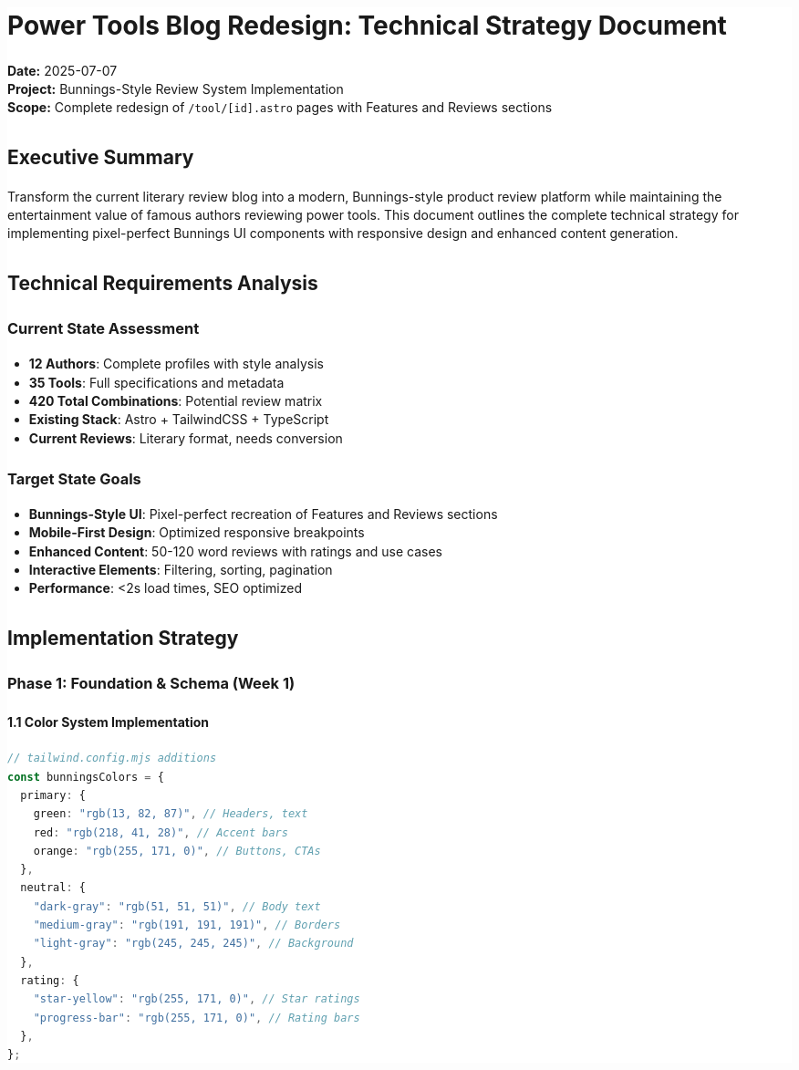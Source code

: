 # Power Tools Blog Redesign: Technical Strategy Document

**Date:** 2025-07-07  
**Project:** Bunnings-Style Review System Implementation  
**Scope:** Complete redesign of `/tool/[id].astro` pages with Features and Reviews sections

## Executive Summary

Transform the current literary review blog into a modern, Bunnings-style product review platform while maintaining the entertainment value of famous authors reviewing power tools. This document outlines the complete technical strategy for implementing pixel-perfect Bunnings UI components with responsive design and enhanced content generation.

## Technical Requirements Analysis

### Current State Assessment

- **12 Authors**: Complete profiles with style analysis
- **35 Tools**: Full specifications and metadata
- **420 Total Combinations**: Potential review matrix
- **Existing Stack**: Astro + TailwindCSS + TypeScript
- **Current Reviews**: Literary format, needs conversion

### Target State Goals

- **Bunnings-Style UI**: Pixel-perfect recreation of Features and Reviews sections
- **Mobile-First Design**: Optimized responsive breakpoints
- **Enhanced Content**: 50-120 word reviews with ratings and use cases
- **Interactive Elements**: Filtering, sorting, pagination
- **Performance**: <2s load times, SEO optimized

## Implementation Strategy

### Phase 1: Foundation & Schema (Week 1)

#### 1.1 Color System Implementation

```typescript
// tailwind.config.mjs additions
const bunningsColors = {
  primary: {
    green: "rgb(13, 82, 87)", // Headers, text
    red: "rgb(218, 41, 28)", // Accent bars
    orange: "rgb(255, 171, 0)", // Buttons, CTAs
  },
  neutral: {
    "dark-gray": "rgb(51, 51, 51)", // Body text
    "medium-gray": "rgb(191, 191, 191)", // Borders
    "light-gray": "rgb(245, 245, 245)", // Background
  },
  rating: {
    "star-yellow": "rgb(255, 171, 0)", // Star ratings
    "progress-bar": "rgb(255, 171, 0)", // Rating bars
  },
};
```
